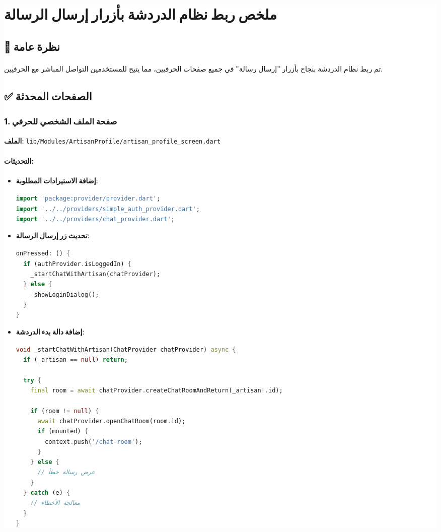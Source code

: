 # ملخص ربط نظام الدردشة بأزرار إرسال الرسالة

## 🎯 نظرة عامة

تم ربط نظام الدردشة بنجاح بأزرار "إرسال رسالة" في جميع صفحات الحرفيين، مما يتيح للمستخدمين التواصل المباشر مع الحرفيين.

## ✅ الصفحات المحدثة

### 1. صفحة الملف الشخصي للحرفي
**الملف**: `lib/Modules/ArtisanProfile/artisan_profile_screen.dart`

#### التحديثات:
- **إضافة الاستيرادات المطلوبة**:
  ```dart
  import 'package:provider/provider.dart';
  import '../../providers/simple_auth_provider.dart';
  import '../../providers/chat_provider.dart';
  ```

- **تحديث زر إرسال الرسالة**:
  ```dart
  onPressed: () {
    if (authProvider.isLoggedIn) {
      _startChatWithArtisan(chatProvider);
    } else {
      _showLoginDialog();
    }
  }
  ```

- **إضافة دالة بدء الدردشة**:
  ```dart
  void _startChatWithArtisan(ChatProvider chatProvider) async {
    if (_artisan == null) return;
    
    try {
      final room = await chatProvider.createChatRoomAndReturn(_artisan!.id);
      
      if (room != null) {
        await chatProvider.openChatRoom(room.id);
        if (mounted) {
          context.push('/chat-room');
        }
      } else {
        // عرض رسالة خطأ
      }
    } catch (e) {
      // معالجة الأخطاء
    }
  }
  ```
